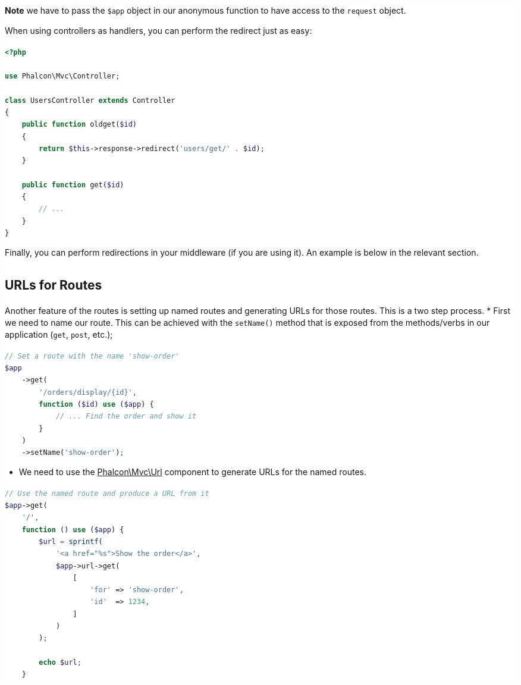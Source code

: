 **Note** we have to pass the `$app` object in our anonymous function to have access to the `request` object.

When using controllers as handlers, you can perform the redirect just as easy:

```php
<?php

use Phalcon\Mvc\Controller;

class UsersController extends Controller
{
    public function oldget($id)
    {
        return $this->response->redirect('users/get/' . $id);
    }

    public function get($id)
    {
        // ...
    }
}
```

Finally, you can perform redirections in your middleware (if you are using it). An example is below in the relevant section.

<a name='routing-urls-for-routes'></a>

## URLs for Routes

Another feature of the routes is setting up named routes and generating URLs for those routes. This is a two step process. * First we need to name our route. This can be achieved with the `setName()` method that is exposed from the methods/verbs in our application (`get`, `post`, etc.);

```php
// Set a route with the name 'show-order'
$app
    ->get(
        '/orders/display/{id}',
        function ($id) use ($app) {
            // ... Find the order and show it
        }
    )
    ->setName('show-order');
```

* We need to use the [Phalcon\Mvc\Url](api/Phalcon_Mvc_Url) component to generate URLs for the named routes.

```php
// Use the named route and produce a URL from it
$app->get(
    '/',
    function () use ($app) {
        $url = sprintf(
            '<a href="%s">Show the order</a>',
            $app->url->get(
                [
                    'for' => 'show-order',
                    'id'  => 1234,
                ]
            )
        );

        echo $url;
    }
```